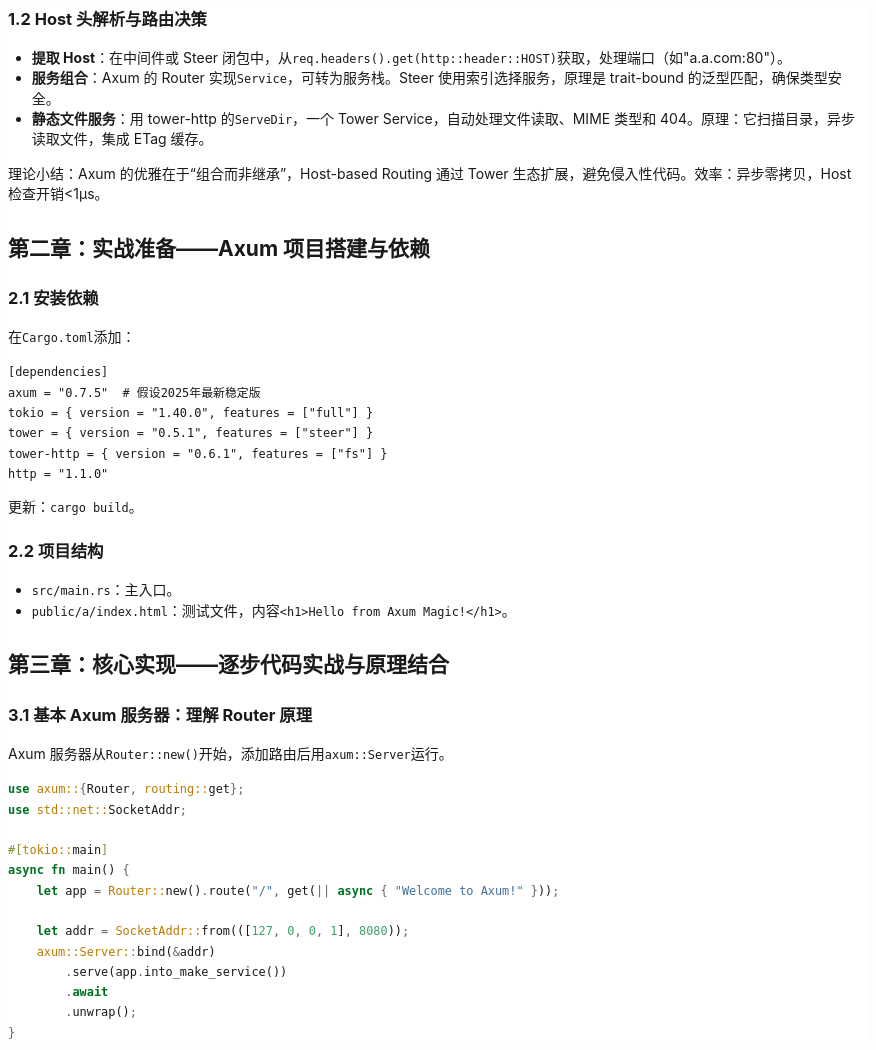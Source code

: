 ### 1.2 Host 头解析与路由决策

- **提取 Host**：在中间件或 Steer 闭包中，从`req.headers().get(http::header::HOST)`获取，处理端口（如"a.a.com:80"）。
- **服务组合**：Axum 的 Router 实现`Service`，可转为服务栈。Steer 使用索引选择服务，原理是 trait-bound 的泛型匹配，确保类型安全。
- **静态文件服务**：用 tower-http 的`ServeDir`，一个 Tower Service，自动处理文件读取、MIME 类型和 404。原理：它扫描目录，异步读取文件，集成 ETag 缓存。

理论小结：Axum 的优雅在于“组合而非继承”，Host-based Routing 通过 Tower 生态扩展，避免侵入性代码。效率：异步零拷贝，Host 检查开销<1μs。

## 第二章：实战准备——Axum 项目搭建与依赖

### 2.1 安装依赖

在`Cargo.toml`添加：

```
[dependencies]
axum = "0.7.5"  # 假设2025年最新稳定版
tokio = { version = "1.40.0", features = ["full"] }
tower = { version = "0.5.1", features = ["steer"] }
tower-http = { version = "0.6.1", features = ["fs"] }
http = "1.1.0"
```

更新：`cargo build`。

### 2.2 项目结构

- `src/main.rs`：主入口。
- `public/a/index.html`：测试文件，内容`<h1>Hello from Axum Magic!</h1>`。

## 第三章：核心实现——逐步代码实战与原理结合

### 3.1 基本 Axum 服务器：理解 Router 原理

Axum 服务器从`Router::new()`开始，添加路由后用`axum::Server`运行。

```rust
use axum::{Router, routing::get};
use std::net::SocketAddr;

#[tokio::main]
async fn main() {
    let app = Router::new().route("/", get(|| async { "Welcome to Axum!" }));

    let addr = SocketAddr::from(([127, 0, 0, 1], 8080));
    axum::Server::bind(&addr)
        .serve(app.into_make_service())
        .await
        .unwrap();
}
```
